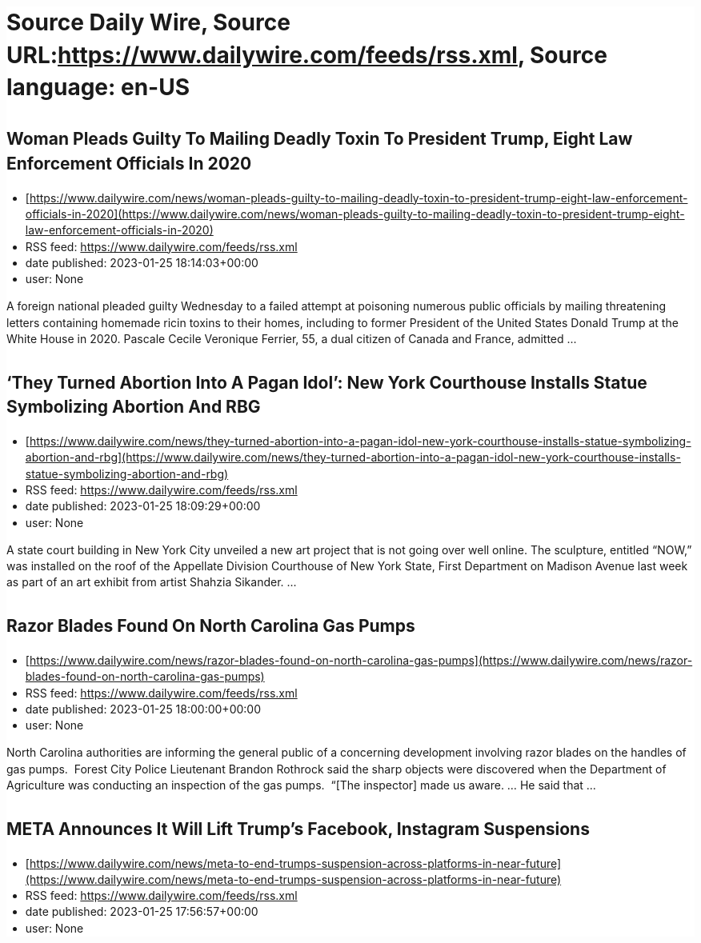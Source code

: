# Source Daily Wire, Source URL:https://www.dailywire.com/feeds/rss.xml, Source language: en-US

## Woman Pleads Guilty To Mailing Deadly Toxin To President Trump, Eight Law Enforcement Officials In 2020
 - [https://www.dailywire.com/news/woman-pleads-guilty-to-mailing-deadly-toxin-to-president-trump-eight-law-enforcement-officials-in-2020](https://www.dailywire.com/news/woman-pleads-guilty-to-mailing-deadly-toxin-to-president-trump-eight-law-enforcement-officials-in-2020)
 - RSS feed: https://www.dailywire.com/feeds/rss.xml
 - date published: 2023-01-25 18:14:03+00:00
 - user: None

A foreign national pleaded guilty Wednesday to a failed attempt at poisoning numerous public officials by mailing threatening letters containing homemade ricin toxins to their homes, including to former President of the United States Donald Trump at the White House in 2020. Pascale Cecile Veronique Ferrier, 55, a dual citizen of Canada and France, admitted ...

## ‘They Turned Abortion Into A Pagan Idol’: New York Courthouse Installs Statue Symbolizing Abortion And RBG
 - [https://www.dailywire.com/news/they-turned-abortion-into-a-pagan-idol-new-york-courthouse-installs-statue-symbolizing-abortion-and-rbg](https://www.dailywire.com/news/they-turned-abortion-into-a-pagan-idol-new-york-courthouse-installs-statue-symbolizing-abortion-and-rbg)
 - RSS feed: https://www.dailywire.com/feeds/rss.xml
 - date published: 2023-01-25 18:09:29+00:00
 - user: None

A state court building in New York City unveiled a new art project that is not going over well online. The sculpture, entitled &#8220;NOW,&#8221; was installed on the roof of the Appellate Division Courthouse of New York State, First Department on Madison Avenue last week as part of an art exhibit from artist Shahzia Sikander. ...

## Razor Blades Found On North Carolina Gas Pumps
 - [https://www.dailywire.com/news/razor-blades-found-on-north-carolina-gas-pumps](https://www.dailywire.com/news/razor-blades-found-on-north-carolina-gas-pumps)
 - RSS feed: https://www.dailywire.com/feeds/rss.xml
 - date published: 2023-01-25 18:00:00+00:00
 - user: None

North Carolina authorities are informing the general public of a concerning development involving razor blades on the handles of gas pumps.  Forest City Police Lieutenant Brandon Rothrock said the sharp objects were discovered when the Department of Agriculture was conducting an inspection of the gas pumps.  “[The inspector] made us aware. … He said that ...

## META Announces It Will Lift Trump’s Facebook, Instagram Suspensions
 - [https://www.dailywire.com/news/meta-to-end-trumps-suspension-across-platforms-in-near-future](https://www.dailywire.com/news/meta-to-end-trumps-suspension-across-platforms-in-near-future)
 - RSS feed: https://www.dailywire.com/feeds/rss.xml
 - date published: 2023-01-25 17:56:57+00:00
 - user: None
